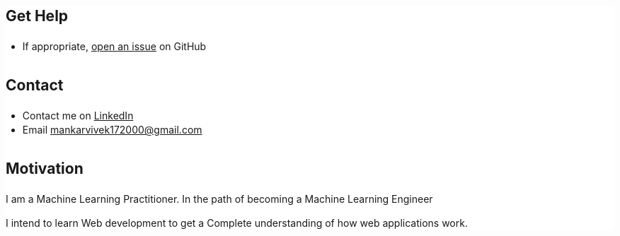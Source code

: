 ## Get Help

- If appropriate, [open an issue](https://github.com/Vivek1258/Django-Ecommerce-website-backend/issues) on GitHub

## Contact 

- Contact me on [LinkedIn](https://www.linkedin.com/in/vivek-mankar-182735184/) 
- Email mankarvivek172000@gmail.com

## Motivation

I am a Machine Learning Practitioner. In the path of becoming a Machine Learning Engineer 

I intend to learn Web development to get a Complete understanding of how web applications work.
 






